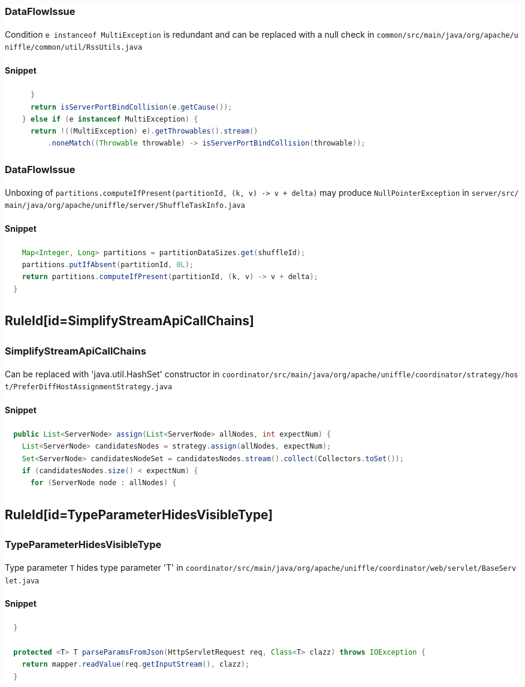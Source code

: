 ### DataFlowIssue
Condition `e instanceof MultiException` is redundant and can be replaced with a null check
in `common/src/main/java/org/apache/uniffle/common/util/RssUtils.java`
#### Snippet
```java
      }
      return isServerPortBindCollision(e.getCause());
    } else if (e instanceof MultiException) {
      return !((MultiException) e).getThrowables().stream()
          .noneMatch((Throwable throwable) -> isServerPortBindCollision(throwable));
```

### DataFlowIssue
Unboxing of `partitions.computeIfPresent(partitionId, (k, v) -> v + delta)` may produce `NullPointerException`
in `server/src/main/java/org/apache/uniffle/server/ShuffleTaskInfo.java`
#### Snippet
```java
    Map<Integer, Long> partitions = partitionDataSizes.get(shuffleId);
    partitions.putIfAbsent(partitionId, 0L);
    return partitions.computeIfPresent(partitionId, (k, v) -> v + delta);
  }

```

## RuleId[id=SimplifyStreamApiCallChains]
### SimplifyStreamApiCallChains
Can be replaced with 'java.util.HashSet' constructor
in `coordinator/src/main/java/org/apache/uniffle/coordinator/strategy/host/PreferDiffHostAssignmentStrategy.java`
#### Snippet
```java
  public List<ServerNode> assign(List<ServerNode> allNodes, int expectNum) {
    List<ServerNode> candidatesNodes = strategy.assign(allNodes, expectNum);
    Set<ServerNode> candidatesNodeSet = candidatesNodes.stream().collect(Collectors.toSet());
    if (candidatesNodes.size() < expectNum) {
      for (ServerNode node : allNodes) {
```

## RuleId[id=TypeParameterHidesVisibleType]
### TypeParameterHidesVisibleType
Type parameter `T` hides type parameter 'T'
in `coordinator/src/main/java/org/apache/uniffle/coordinator/web/servlet/BaseServlet.java`
#### Snippet
```java
  }

  protected <T> T parseParamsFromJson(HttpServletRequest req, Class<T> clazz) throws IOException {
    return mapper.readValue(req.getInputStream(), clazz);
  }
```
